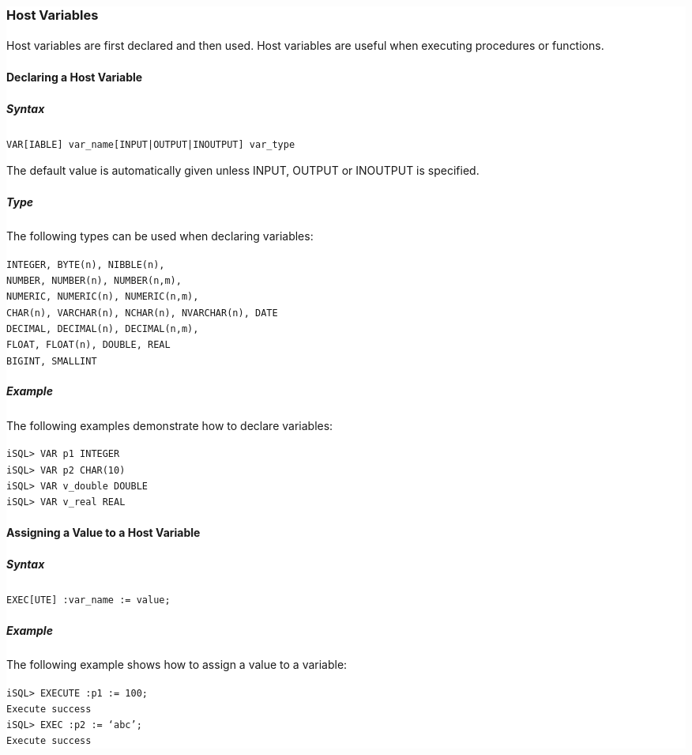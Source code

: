 

### Host Variables

Host variables are first declared and then used. Host variables are useful when executing procedures or functions.

#### Declaring a Host Variable

##### Syntax

```
VAR[IABLE] var_name[INPUT|OUTPUT|INOUTPUT] var_type
```

The default value is automatically given unless INPUT, OUTPUT or INOUTPUT is specified.

##### Type

The following types can be used when declaring variables:

```
INTEGER, BYTE(n), NIBBLE(n),
NUMBER, NUMBER(n), NUMBER(n,m),
NUMERIC, NUMERIC(n), NUMERIC(n,m),
CHAR(n), VARCHAR(n), NCHAR(n), NVARCHAR(n), DATE
DECIMAL, DECIMAL(n), DECIMAL(n,m),
FLOAT, FLOAT(n), DOUBLE, REAL
BIGINT, SMALLINT
```



##### Example

The following examples demonstrate how to declare variables:

```
iSQL> VAR p1 INTEGER
iSQL> VAR p2 CHAR(10)
iSQL> VAR v_double DOUBLE
iSQL> VAR v_real REAL
```



#### Assigning a Value to a Host Variable

##### Syntax

```
EXEC[UTE] :var_name := value;
```



##### Example

The following example shows how to assign a value to a variable:

```
iSQL> EXECUTE :p1 := 100;
Execute success
iSQL> EXEC :p2 := ‘abc’;
Execute success
```
